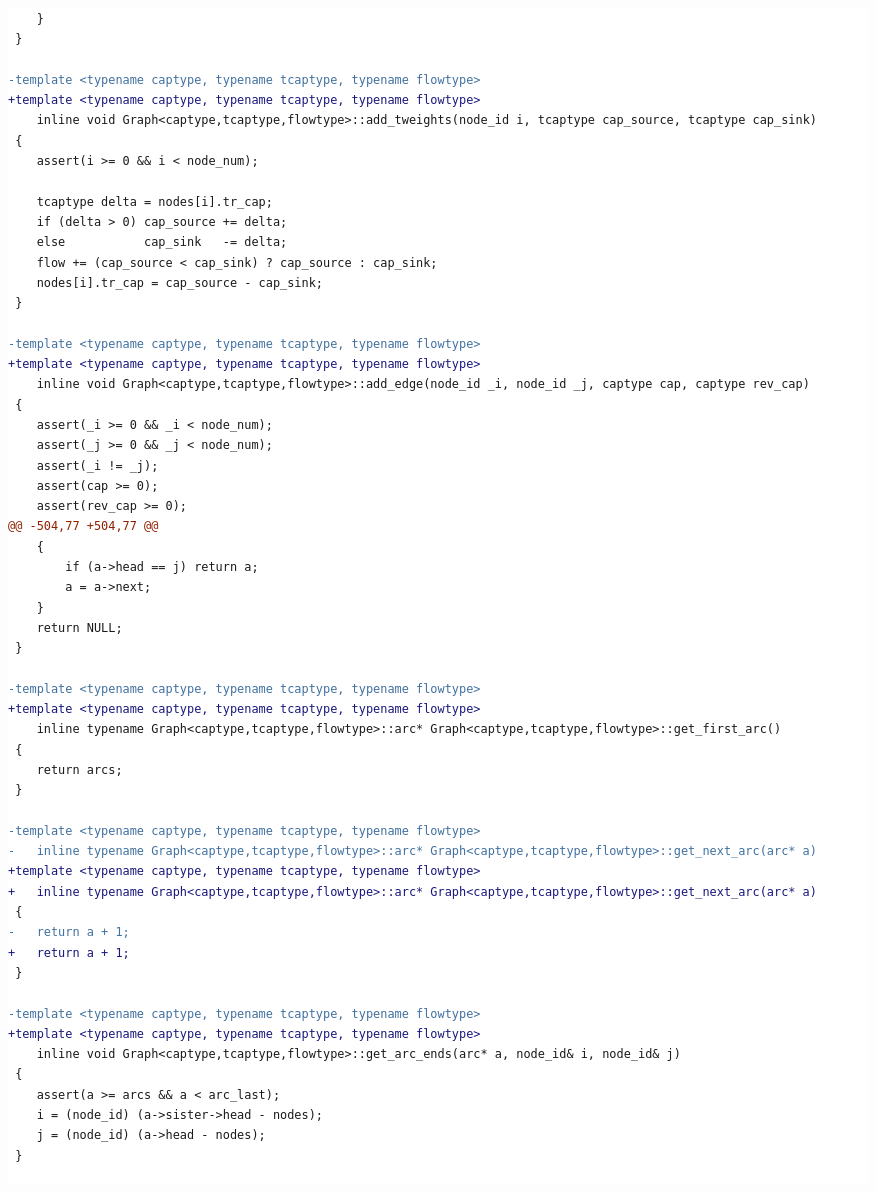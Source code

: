 ```diff
 	}
 }
 
-template <typename captype, typename tcaptype, typename flowtype> 
+template <typename captype, typename tcaptype, typename flowtype>
 	inline void Graph<captype,tcaptype,flowtype>::add_tweights(node_id i, tcaptype cap_source, tcaptype cap_sink)
 {
 	assert(i >= 0 && i < node_num);
 
 	tcaptype delta = nodes[i].tr_cap;
 	if (delta > 0) cap_source += delta;
 	else           cap_sink   -= delta;
 	flow += (cap_source < cap_sink) ? cap_source : cap_sink;
 	nodes[i].tr_cap = cap_source - cap_sink;
 }
 
-template <typename captype, typename tcaptype, typename flowtype> 
+template <typename captype, typename tcaptype, typename flowtype>
 	inline void Graph<captype,tcaptype,flowtype>::add_edge(node_id _i, node_id _j, captype cap, captype rev_cap)
 {
 	assert(_i >= 0 && _i < node_num);
 	assert(_j >= 0 && _j < node_num);
 	assert(_i != _j);
 	assert(cap >= 0);
 	assert(rev_cap >= 0);
@@ -504,77 +504,77 @@
 	{
 		if (a->head == j) return a;
 		a = a->next;
 	}
 	return NULL;
 }
 
-template <typename captype, typename tcaptype, typename flowtype> 
+template <typename captype, typename tcaptype, typename flowtype>
 	inline typename Graph<captype,tcaptype,flowtype>::arc* Graph<captype,tcaptype,flowtype>::get_first_arc()
 {
 	return arcs;
 }
 
-template <typename captype, typename tcaptype, typename flowtype> 
-	inline typename Graph<captype,tcaptype,flowtype>::arc* Graph<captype,tcaptype,flowtype>::get_next_arc(arc* a) 
+template <typename captype, typename tcaptype, typename flowtype>
+	inline typename Graph<captype,tcaptype,flowtype>::arc* Graph<captype,tcaptype,flowtype>::get_next_arc(arc* a)
 {
-	return a + 1; 
+	return a + 1;
 }
 
-template <typename captype, typename tcaptype, typename flowtype> 
+template <typename captype, typename tcaptype, typename flowtype>
 	inline void Graph<captype,tcaptype,flowtype>::get_arc_ends(arc* a, node_id& i, node_id& j)
 {
 	assert(a >= arcs && a < arc_last);
 	i = (node_id) (a->sister->head - nodes);
 	j = (node_id) (a->head - nodes);
 }
 
```